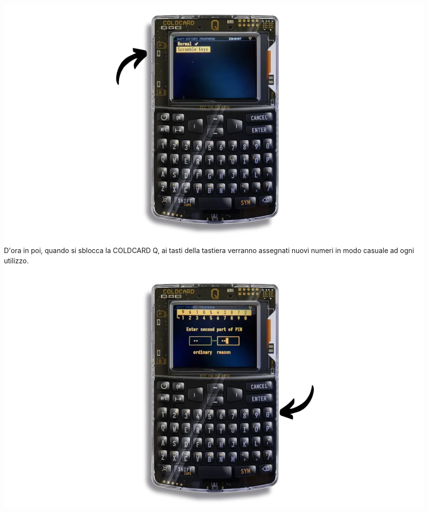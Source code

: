 ![CCQ](assets/fr/25.webp)

D'ora in poi, quando si sblocca la COLDCARD Q, ai tasti della tastiera verranno assegnati nuovi numeri in modo casuale ad ogni utilizzo.

![CCQ](assets/fr/26.webp)
